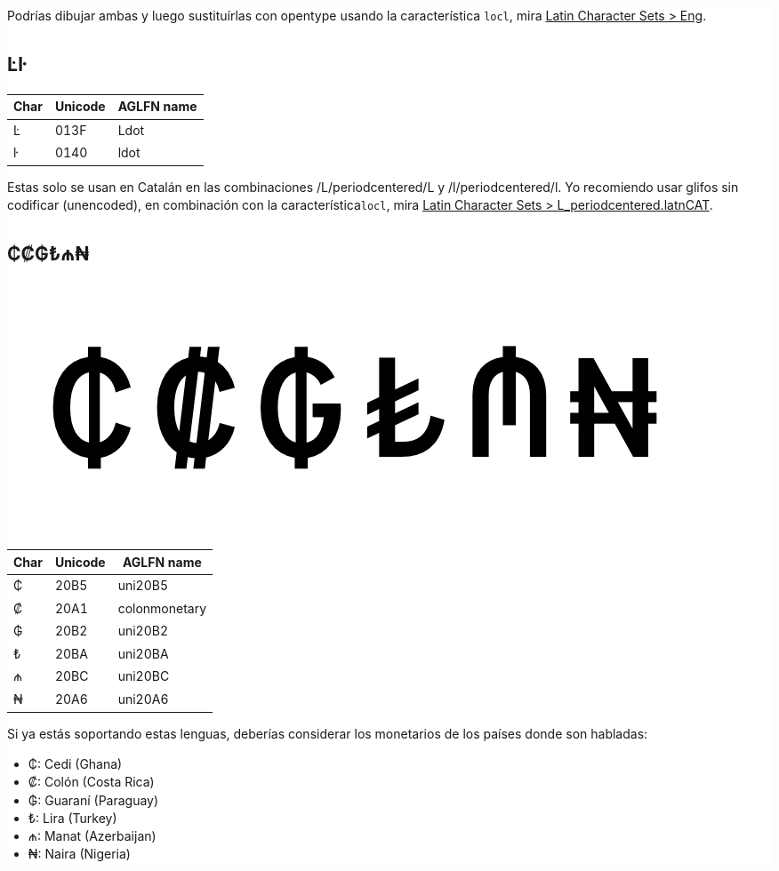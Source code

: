 Podrías dibujar ambas y luego sustituírlas con opentype usando la característica `locl`, mira [Latin Character Sets > Eng](https://github.com/koeberlin/Latin-Character-Sets#eng-%C5%8B).

## Ŀŀ

| Char | Unicode | AGLFN name | 
| --- | --- | --- |
| Ŀ | 013F | Ldot |
| ŀ | 0140 | ldot |

Estas solo se usan en Catalán en las combinaciones /L/periodcentered/L y /l/periodcentered/l. Yo recomiendo usar glifos sin codificar (unencoded), en combinación con la característica`locl`, mira [Latin Character Sets > L_periodcentered.latnCAT](https://github.com/koeberlin/Latin-Character-Sets#l_periodcenteredlatncatl_periodcenteredlatncat).

## ₵₡₲₺₼₦
![Currency symbols](img/13_currency.png)

| Char | Unicode | AGLFN name | 
| --- | --- | --- |
| ₵ | 20B5 | uni20B5 |
| ₡ | 20A1 | colonmonetary |
| ₲ | 20B2 | uni20B2 |
| ₺ | 20BA | uni20BA |
| ₼ | 20BC | uni20BC |
| ₦ | 20A6 | uni20A6 |


Si ya estás soportando estas lenguas, deberías considerar los monetarios de los países donde son habladas:

* ₵: Cedi (Ghana)
* ₡: Colón (Costa Rica)
* ₲: Guaraní (Paraguay)
* ₺:  Lira (Turkey)
* ₼: Manat (Azerbaijan)
* ₦: Naira (Nigeria)
